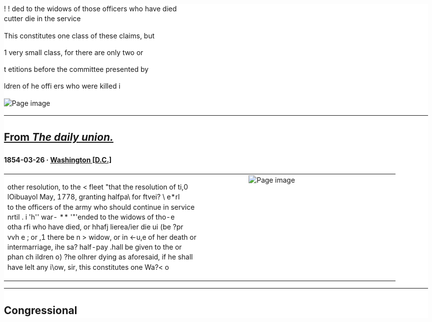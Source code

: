   
  
  
  
  
  
  
  
  
  
  
  
  
  
  
  
  
  
! ! ded to the widows of those officers who have died  
cutter die in the service  
  
This constitutes one class of these claims, but  
  
1 very small class, for there are only two or  
  
t etitions before the committee presented by  
  
ldren of he offi ers who were killed i
</td><td style="width: 50%; max-height: 75%; margin: auto; display: block;">
<img alt="Page image" src="https://iiif.archive.org/image/iiif/2/sim_united-states-congress-congressional-globe_1854-03-24_28_46%2Fsim_united-states-congress-congressional-globe_1854-03-24_28_46_jp2.zip%2Fsim_united-states-congress-congressional-globe_1854-03-24_28_46_jp2%2Fsim_united-states-congress-congressional-globe_1854-03-24_28_46_0000.jp2/pct:61.56376518218624,80.64516129032258,26.265182186234817,9.262403320128278/600,/0/default.jpg"/>
</td>
</tr></table>

---

## [From _The daily union._](https://www.loc.gov/resource/sn82003410/1854-03-26/ed-1/?sp=1)

#### 1854-03-26 &middot; [Washington [D.C.]](http://dbpedia.org/resource/Washington%2C_D.C.)

<table style="width: 100%;"><tr><td style="width: 50%">

  
other resolution, to the &lt; fleet &quot;that the resolution of ti,0  
lOibuayol May, 1778, granting halfpa\ for ftvei? \ e*rl  
to the officers of the army who should continue in service  
nrtil . i &#x27;h&#x27;&#x27; war- ** &#x27;&quot;&#x27;ended to the widows of tho-e  
otha rfi who have died, or hhafj lierea/ier die ui (be ?pr­  
vvh e ; or ,1 there be n &gt; widow, or in &lt;-u,e of her death or  
intermarriage, ihe sa? half-pay .hall be given to the or­  
phan ch ildren o) ?he olhrer dying as aforesaid, if he shall  
have lelt any i\ow, sir, this constitutes one Wa?&lt; o
</td><td style="width: 50%; max-height: 75%; margin: auto; display: block;">
<img alt="Page image" src="https://tile.loc.gov/image-services/iiif/service:ndnp:dlc:batch_dlc_chimera_ver01:data:sn82003410:00415661228:1854032601:0487/pct:63.827057182705715,55.36132023308239,15.838214783821478,4.244821572880779/!600,600/0/default.jpg"/>
</td>
</tr></table>

---

## Congressional
